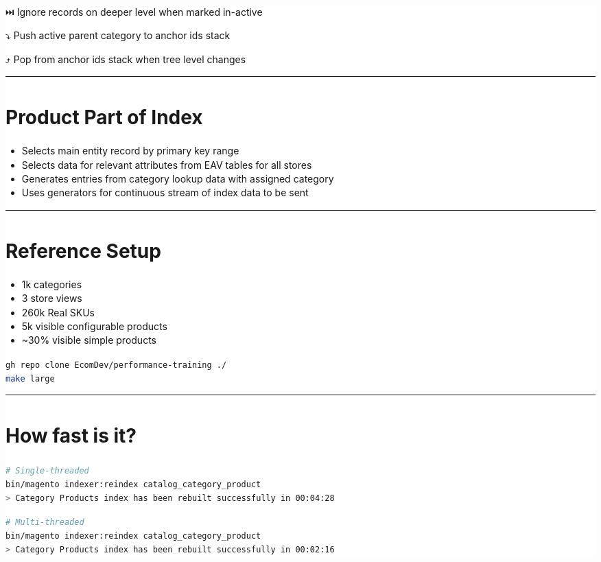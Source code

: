 ⏭️ Ignore records on deeper level when marked in-active

⤵️ Push active parent category to anchor ids stack

⤴️ Pop from anchor ids stack when tree level changes

</v-clicks>


--- 

# Product Part of Index

<v-clicks>

- Selects main entity record by primary key range
- Selects data for relevant attributes from EAV tables for all stores
- Generates entries from category lookup data with assigned category
- Uses generators for continuous stream of index data to be sent

</v-clicks>

---

# Reference Setup

<v-clicks>

- 1k categories
- 3 store views
- 260k Real SKUs
- 5k visible configurable products
- ~30% visible simple products

```bash
gh repo clone EcomDev/performance-training ./
make large
```

</v-clicks>

---

# How fast is it?

<v-clicks>

````bash
# Single-threaded
bin/magento indexer:reindex catalog_category_product
> Category Products index has been rebuilt successfully in 00:04:28
````

````bash
# Multi-threaded
bin/magento indexer:reindex catalog_category_product
> Category Products index has been rebuilt successfully in 00:02:16
````

